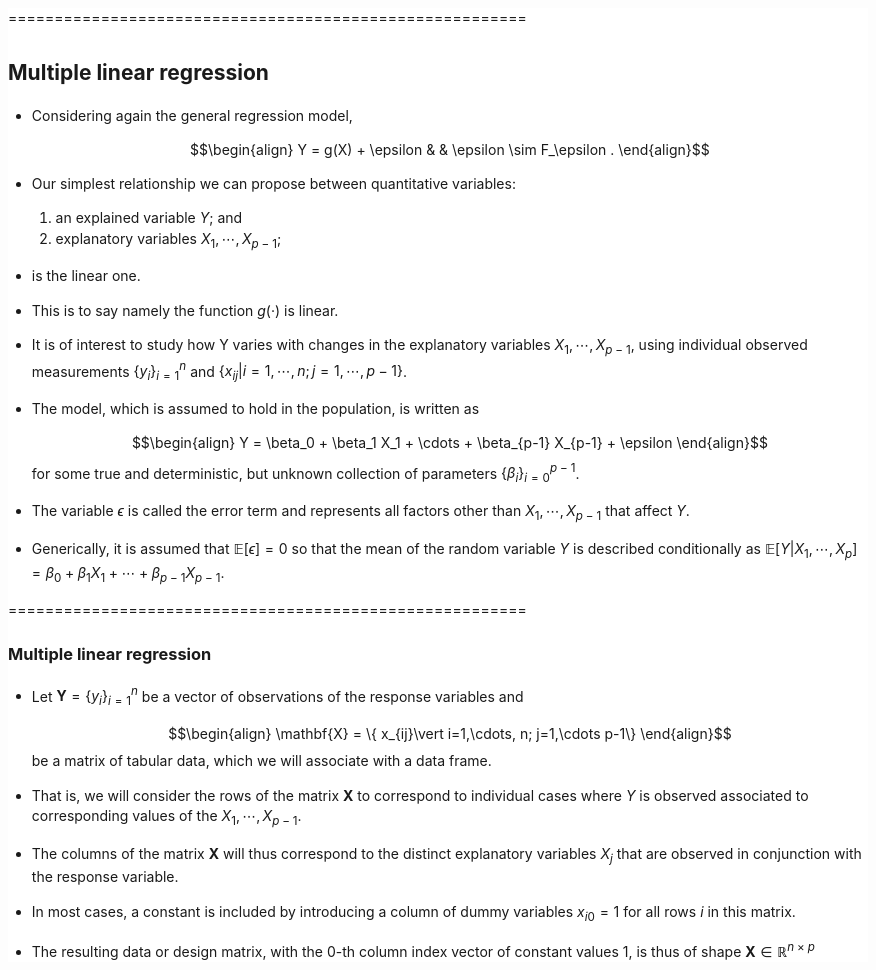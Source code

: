 ========================================================
## Multiple linear regression

* Considering again the general regression model,

  $$\begin{align}
  Y = g(X) + \epsilon & & \epsilon \sim F_\epsilon .
  \end{align}$$

* Our simplest relationship we can propose between quantitative variables: 
  1. an explained variable $Y$; and 
  2. explanatory variables $X_1 , \cdots , X_{p-1}$; 
  
* is the linear one. 
  
* This is to say namely the function $g(·)$ is linear.

* It is of interest to study how Y varies with changes in the explanatory variables $X_1 , \cdots , X_{p-1}$, using individual observed measurements $\{y_i\}_{i=1}^n$ and $\{x_{ij} \vert i=1,\cdots,n; j=1,\cdots,p-1\}$.

* The model, which is assumed to hold in the population, is written as

  $$\begin{align}
  Y = \beta_0 + \beta_1 X_1 + \cdots + \beta_{p-1} X_{p-1} + \epsilon
  \end{align}$$
  for some true and deterministic, but unknown collection of parameters $\{\beta_i\}_{i=0}^{p-1}$.

* The variable $\epsilon$ is called the error term and represents all factors other than $X_1 ,\cdots , X_{p-1}$ that affect $Y$.

* Generically, it is assumed that $\mathbb{E}\left[ \epsilon\right] = 0$ so that the mean of the random variable $Y$ is described conditionally as $\mathbb{E}\left[Y \vert X_1, \cdots, X_p \right] = \beta_0 + \beta_1 X_1 + \cdots + \beta_{p-1} X_{p-1}$.

========================================================
### Multiple linear regression

* Let $\mathbf{Y} = \{y_i\}_{i=1}^n$  be a vector of observations of the response variables and

  $$\begin{align}
  \mathbf{X} = \{ x_{ij}\vert i=1,\cdots, n; j=1,\cdots p-1\}
  \end{align}$$
  be a matrix of tabular data, which we will associate with a data frame.
  
* That is, we will consider the rows of the matrix $\mathbf{X}$ to correspond to individual cases where $Y$ is observed associated to corresponding values of the $X_1, \cdots, X_{p-1}$.

* The columns of the matrix $\mathbf{X}$ will thus correspond to the distinct explanatory variables $X_j$ that are observed in conjunction with the response variable.

* In most cases, a constant is included by introducing a column of dummy variables $x_{i0} = 1$ for all rows $i$ in this matrix. 

* The resulting data or design matrix, with the $0$-th column index vector of constant values $1$, is thus of shape $\mathbf{X}\in\mathbb{R}^{n\times p}$
